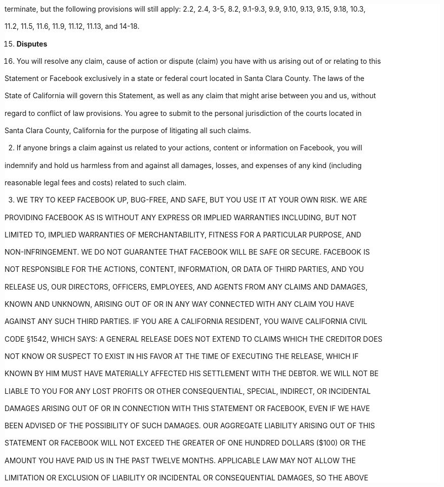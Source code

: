 terminate, but the following provisions will still apply: 2.2, 2.4, 3-5, 8.2, 9.1-9.3, 9.9, 9.10, 9.13, 9.15, 9.18, 10.3,

11.2, 11.5, 11.6, 11.9, 11.12, 11.13, and 14-18.

 

15. **Disputes**

1. You will resolve any claim, cause of action or dispute (claim) you have with us arising out of or relating to this

Statement or Facebook exclusively in a state or federal court located in Santa Clara County. The laws of the

State of California will govern this Statement, as well as any claim that might arise between you and us, without

regard to conflict of law provisions. You agree to submit to the personal jurisdiction of the courts located in

Santa Clara County, California for the purpose of litigating all such claims.

2. If anyone brings a claim against us related to your actions, content or information on Facebook, you will

indemnify and hold us harmless from and against all damages, losses, and expenses of any kind (including

reasonable legal fees and costs) related to such claim.

3. WE TRY TO KEEP FACEBOOK UP, BUG-FREE, AND SAFE, BUT YOU USE IT AT YOUR OWN RISK. WE ARE

PROVIDING FACEBOOK AS IS WITHOUT ANY EXPRESS OR IMPLIED WARRANTIES INCLUDING, BUT NOT

LIMITED TO, IMPLIED WARRANTIES OF MERCHANTABILITY, FITNESS FOR A PARTICULAR PURPOSE, AND

NON-INFRINGEMENT. WE DO NOT GUARANTEE THAT FACEBOOK WILL BE SAFE OR SECURE. FACEBOOK IS

NOT RESPONSIBLE FOR THE ACTIONS, CONTENT, INFORMATION, OR DATA OF THIRD PARTIES, AND YOU

RELEASE US, OUR DIRECTORS, OFFICERS, EMPLOYEES, AND AGENTS FROM ANY CLAIMS AND DAMAGES,

KNOWN AND UNKNOWN, ARISING OUT OF OR IN ANY WAY CONNECTED WITH ANY CLAIM YOU HAVE

AGAINST ANY SUCH THIRD PARTIES. IF YOU ARE A CALIFORNIA RESIDENT, YOU WAIVE CALIFORNIA CIVIL

CODE §1542, WHICH SAYS: A GENERAL RELEASE DOES NOT EXTEND TO CLAIMS WHICH THE CREDITOR DOES

NOT KNOW OR SUSPECT TO EXIST IN HIS FAVOR AT THE TIME OF EXECUTING THE RELEASE, WHICH IF

KNOWN BY HIM MUST HAVE MATERIALLY AFFECTED HIS SETTLEMENT WITH THE DEBTOR. WE WILL NOT BE

LIABLE TO YOU FOR ANY LOST PROFITS OR OTHER CONSEQUENTIAL, SPECIAL, INDIRECT, OR INCIDENTAL

DAMAGES ARISING OUT OF OR IN CONNECTION WITH THIS STATEMENT OR FACEBOOK, EVEN IF WE HAVE

BEEN ADVISED OF THE POSSIBILITY OF SUCH DAMAGES. OUR AGGREGATE LIABILITY ARISING OUT OF THIS

STATEMENT OR FACEBOOK WILL NOT EXCEED THE GREATER OF ONE HUNDRED DOLLARS ($100) OR THE

AMOUNT YOU HAVE PAID US IN THE PAST TWELVE MONTHS. APPLICABLE LAW MAY NOT ALLOW THE

LIMITATION OR EXCLUSION OF LIABILITY OR INCIDENTAL OR CONSEQUENTIAL DAMAGES, SO THE ABOVE
